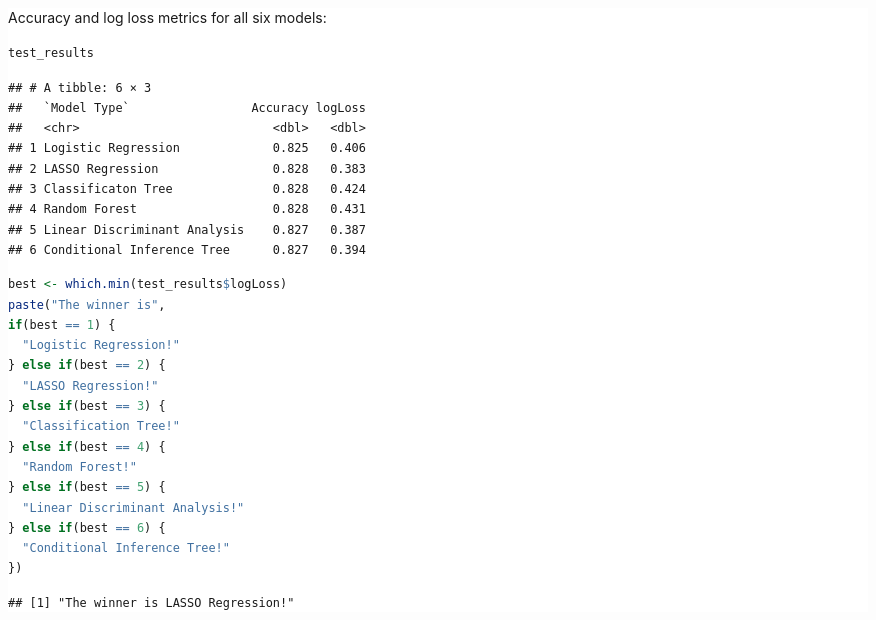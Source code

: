 Accuracy and log loss metrics for all six models:

``` r
test_results
```

    ## # A tibble: 6 × 3
    ##   `Model Type`                 Accuracy logLoss
    ##   <chr>                           <dbl>   <dbl>
    ## 1 Logistic Regression             0.825   0.406
    ## 2 LASSO Regression                0.828   0.383
    ## 3 Classificaton Tree              0.828   0.424
    ## 4 Random Forest                   0.828   0.431
    ## 5 Linear Discriminant Analysis    0.827   0.387
    ## 6 Conditional Inference Tree      0.827   0.394

``` r
best <- which.min(test_results$logLoss)
paste("The winner is",
if(best == 1) {
  "Logistic Regression!"
} else if(best == 2) {
  "LASSO Regression!"
} else if(best == 3) {
  "Classification Tree!"
} else if(best == 4) {
  "Random Forest!"
} else if(best == 5) {
  "Linear Discriminant Analysis!"
} else if(best == 6) {
  "Conditional Inference Tree!"
})
```

    ## [1] "The winner is LASSO Regression!"
